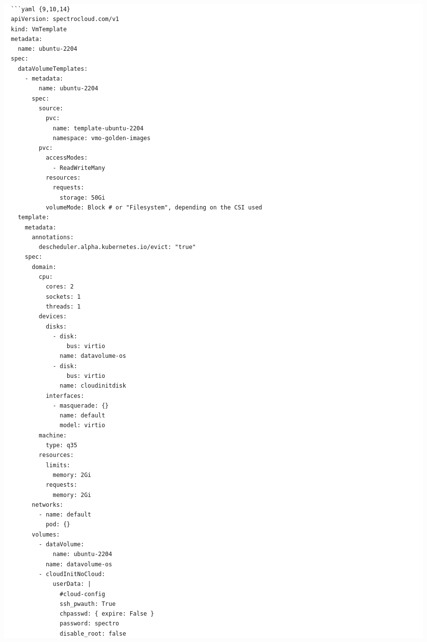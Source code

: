       ```yaml {9,10,14}
      apiVersion: spectrocloud.com/v1
      kind: VmTemplate
      metadata:
        name: ubuntu-2204
      spec:
        dataVolumeTemplates:
          - metadata:
              name: ubuntu-2204
            spec:
              source:
                pvc:
                  name: template-ubuntu-2204
                  namespace: vmo-golden-images
              pvc:
                accessModes:
                  - ReadWriteMany
                resources:
                  requests:
                    storage: 50Gi
                volumeMode: Block # or "Filesystem", depending on the CSI used
        template:
          metadata:
            annotations:
              descheduler.alpha.kubernetes.io/evict: "true"
          spec:
            domain:
              cpu:
                cores: 2
                sockets: 1
                threads: 1
              devices:
                disks:
                  - disk:
                      bus: virtio
                    name: datavolume-os
                  - disk:
                      bus: virtio
                    name: cloudinitdisk
                interfaces:
                  - masquerade: {}
                    name: default
                    model: virtio
              machine:
                type: q35
              resources:
                limits:
                  memory: 2Gi
                requests:
                  memory: 2Gi
            networks:
              - name: default
                pod: {}
            volumes:
              - dataVolume:
                  name: ubuntu-2204
                name: datavolume-os
              - cloudInitNoCloud:
                  userData: |
                    #cloud-config
                    ssh_pwauth: True
                    chpasswd: { expire: False }
                    password: spectro
                    disable_root: false